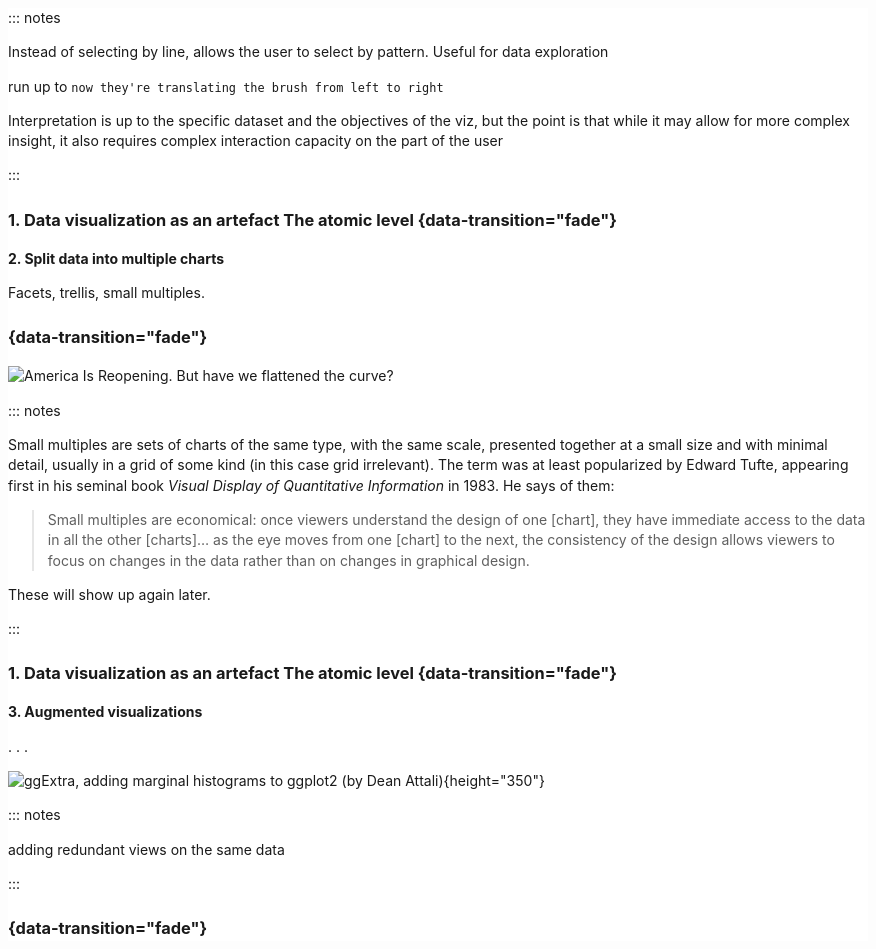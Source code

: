 ::: notes

Instead of selecting by line, allows the user to select by pattern. Useful for data exploration

run up to `now they're translating the brush from left to right` 

Interpretation is up to the specific dataset and the objectives of the viz, but the point is that while it may allow for more complex insight, it also requires complex interaction capacity on the part of the user

:::

### <span class="pretitle">1. Data visualization as an artefact</span> The atomic level  {data-transition="fade"}

**2. Split data into multiple charts** <span class="trend"></span>

Facets, trellis, small multiples.

### {data-transition="fade"}

![[America Is Reopening. But have we flattened the curve?](https://coronavirus.jhu.edu/data/new-cases-50-states)](img/covid-us-states.png)



::: notes

Small multiples are sets of charts of the same type, with the same scale, presented together at a small size and with minimal detail, usually in a grid of some kind (in this case grid irrelevant). The term was at least popularized by Edward Tufte, appearing first in his seminal book _Visual Display of Quantitative Information_ in 1983. He says of them:

>Small multiples are economical: once viewers understand the design of one [chart], they have immediate access to the data in all the other [charts]… as the eye moves from one [chart] to the next, the consistency of the design allows viewers to focus on changes in the data rather than on changes in graphical design.

These will show up again later. 

:::


### <span class="pretitle">1. Data visualization as an artefact</span> The atomic level  {data-transition="fade"}

**3. Augmented visualizations** <span class="trend"></span>

. . .

![[ggExtra](https://daattali.com/shiny/ggExtra-ggMarginal-demo/), adding marginal histograms to ggplot2 (by Dean Attali)](img/ggplot-extra.png){height="350"}

::: notes

adding redundant views on the same data

:::

### {data-transition="fade"}
